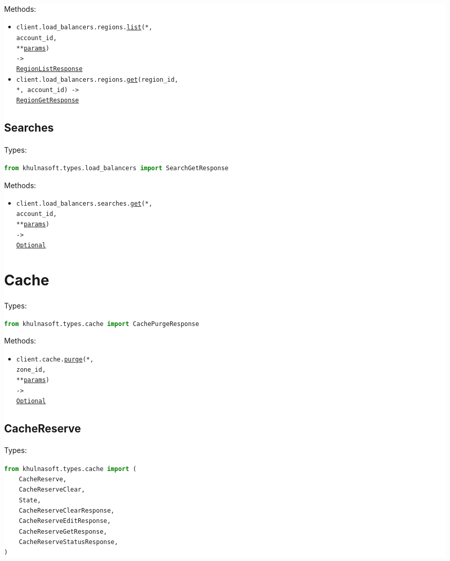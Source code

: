 Methods:

- <code title="get /accounts/{account_id}/load_balancers/regions">client.load_balancers.regions.<a href="./src/khulnasoft/resources/load_balancers/regions.py">list</a>(\*, account_id, \*\*<a href="src/khulnasoft/types/load_balancers/region_list_params.py">params</a>) -> <a href="./src/khulnasoft/types/load_balancers/region_list_response.py">RegionListResponse</a></code>
- <code title="get /accounts/{account_id}/load_balancers/regions/{region_id}">client.load_balancers.regions.<a href="./src/khulnasoft/resources/load_balancers/regions.py">get</a>(region_id, \*, account_id) -> <a href="./src/khulnasoft/types/load_balancers/region_get_response.py">RegionGetResponse</a></code>

## Searches

Types:

```python
from khulnasoft.types.load_balancers import SearchGetResponse
```

Methods:

- <code title="get /accounts/{account_id}/load_balancers/search">client.load_balancers.searches.<a href="./src/khulnasoft/resources/load_balancers/searches.py">get</a>(\*, account_id, \*\*<a href="src/khulnasoft/types/load_balancers/search_get_params.py">params</a>) -> <a href="./src/khulnasoft/types/load_balancers/search_get_response.py">Optional</a></code>

# Cache

Types:

```python
from khulnasoft.types.cache import CachePurgeResponse
```

Methods:

- <code title="post /zones/{zone_id}/purge_cache">client.cache.<a href="./src/khulnasoft/resources/cache/cache.py">purge</a>(\*, zone_id, \*\*<a href="src/khulnasoft/types/cache/cache_purge_params.py">params</a>) -> <a href="./src/khulnasoft/types/cache/cache_purge_response.py">Optional</a></code>

## CacheReserve

Types:

```python
from khulnasoft.types.cache import (
    CacheReserve,
    CacheReserveClear,
    State,
    CacheReserveClearResponse,
    CacheReserveEditResponse,
    CacheReserveGetResponse,
    CacheReserveStatusResponse,
)
```
